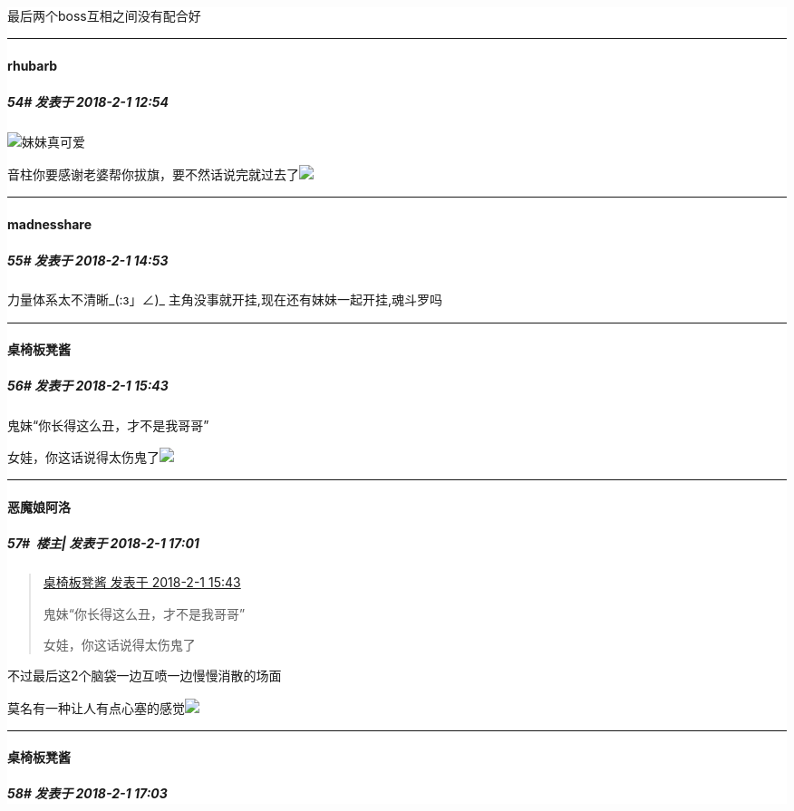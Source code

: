 
最后两个boss互相之间没有配合好  


-----

####  rhubarb  
##### 54#       发表于 2018-2-1 12:54


<img src="https://static.saraba1st.com/image/smiley/face2017/074.png" referrerpolicy="no-referrer">妹妹真可爱

音柱你要感谢老婆帮你拔旗，要不然话说完就过去了<img src="https://static.saraba1st.com/image/smiley/face2017/067.png" referrerpolicy="no-referrer">


-----

####  madnesshare  
##### 55#       发表于 2018-2-1 14:53


力量体系太不清晰_(:з」∠)_ 主角没事就开挂,现在还有妹妹一起开挂,魂斗罗吗


-----

####  桌椅板凳酱  
##### 56#       发表于 2018-2-1 15:43


鬼妹“你长得这么丑，才不是我哥哥”

女娃，你这话说得太伤鬼了<img src="https://static.saraba1st.com/image/smiley/face2017/049.png" referrerpolicy="no-referrer">


-----

####  恶魔娘阿洛  
##### 57#         楼主| 发表于 2018-2-1 17:01


<blockquote><a href="httphttps://bbs.saraba1st.com/2b/forum.php?mod=redirect&amp;goto=findpost&amp;pid=38421560&amp;ptid=1577554" target="_blank">桌椅板凳酱 发表于 2018-2-1 15:43</a>

鬼妹“你长得这么丑，才不是我哥哥”

女娃，你这话说得太伤鬼了</blockquote>
不过最后这2个脑袋一边互喷一边慢慢消散的场面

莫名有一种让人有点心塞的感觉<img src="https://static.saraba1st.com/image/smiley/face2017/099.png" referrerpolicy="no-referrer">


-----

####  桌椅板凳酱  
##### 58#       发表于 2018-2-1 17:03

